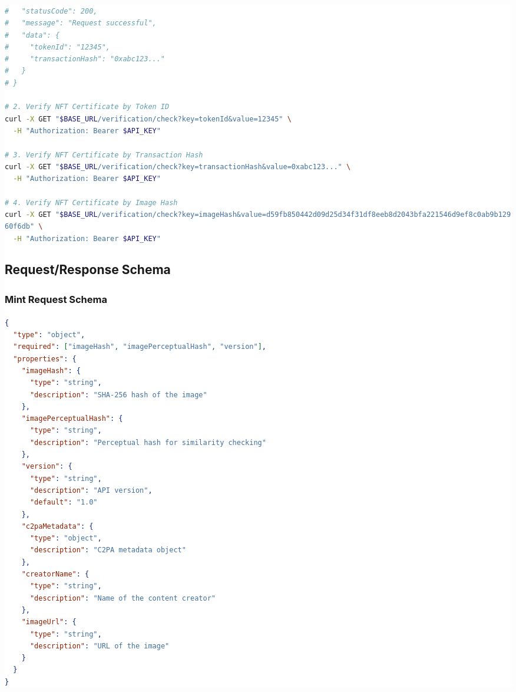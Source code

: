 ```bash
#   "statusCode": 200,
#   "message": "Request successful",
#   "data": {
#     "tokenId": "12345",
#     "transactionHash": "0xabc123..."
#   }
# }

# 2. Verify NFT Certificate by Token ID
curl -X GET "$BASE_URL/verification/check?key=tokenId&value=12345" \
  -H "Authorization: Bearer $API_KEY"

# 3. Verify NFT Certificate by Transaction Hash
curl -X GET "$BASE_URL/verification/check?key=transactionHash&value=0xabc123..." \
  -H "Authorization: Bearer $API_KEY"

# 4. Verify NFT Certificate by Image Hash
curl -X GET "$BASE_URL/verification/check?key=imageHash&value=d59fb850442d09d25d34f31df8eeb8d2043bfa221546d9ef8c0ab9b12960f6db" \
  -H "Authorization: Bearer $API_KEY"
```

## Request/Response Schema

### Mint Request Schema

```json
{
  "type": "object",
  "required": ["imageHash", "imagePerceptualHash", "version"],
  "properties": {
    "imageHash": {
      "type": "string",
      "description": "SHA-256 hash of the image"
    },
    "imagePerceptualHash": {
      "type": "string",
      "description": "Perceptual hash for similarity checking"
    },
    "version": {
      "type": "string",
      "description": "API version",
      "default": "1.0"
    },
    "c2paMetadata": {
      "type": "object",
      "description": "C2PA metadata object"
    },
    "creatorName": {
      "type": "string",
      "description": "Name of the content creator"
    },
    "imageUrl": {
      "type": "string",
      "description": "URL of the image"
    }
  }
}
```
